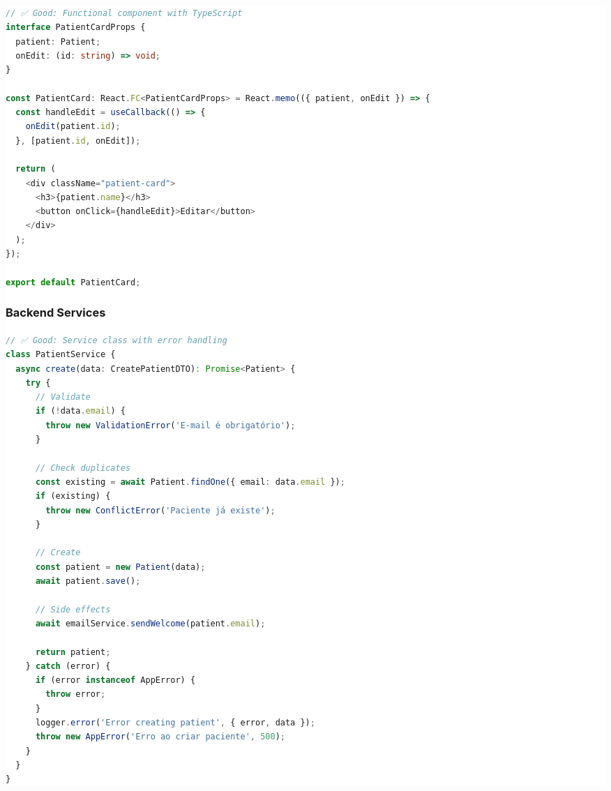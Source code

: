 ```typescript
// ✅ Good: Functional component with TypeScript
interface PatientCardProps {
  patient: Patient;
  onEdit: (id: string) => void;
}

const PatientCard: React.FC<PatientCardProps> = React.memo(({ patient, onEdit }) => {
  const handleEdit = useCallback(() => {
    onEdit(patient.id);
  }, [patient.id, onEdit]);

  return (
    <div className="patient-card">
      <h3>{patient.name}</h3>
      <button onClick={handleEdit}>Editar</button>
    </div>
  );
});

export default PatientCard;
```

### Backend Services

```typescript
// ✅ Good: Service class with error handling
class PatientService {
  async create(data: CreatePatientDTO): Promise<Patient> {
    try {
      // Validate
      if (!data.email) {
        throw new ValidationError('E-mail é obrigatório');
      }

      // Check duplicates
      const existing = await Patient.findOne({ email: data.email });
      if (existing) {
        throw new ConflictError('Paciente já existe');
      }

      // Create
      const patient = new Patient(data);
      await patient.save();

      // Side effects
      await emailService.sendWelcome(patient.email);

      return patient;
    } catch (error) {
      if (error instanceof AppError) {
        throw error;
      }
      logger.error('Error creating patient', { error, data });
      throw new AppError('Erro ao criar paciente', 500);
    }
  }
}
```
